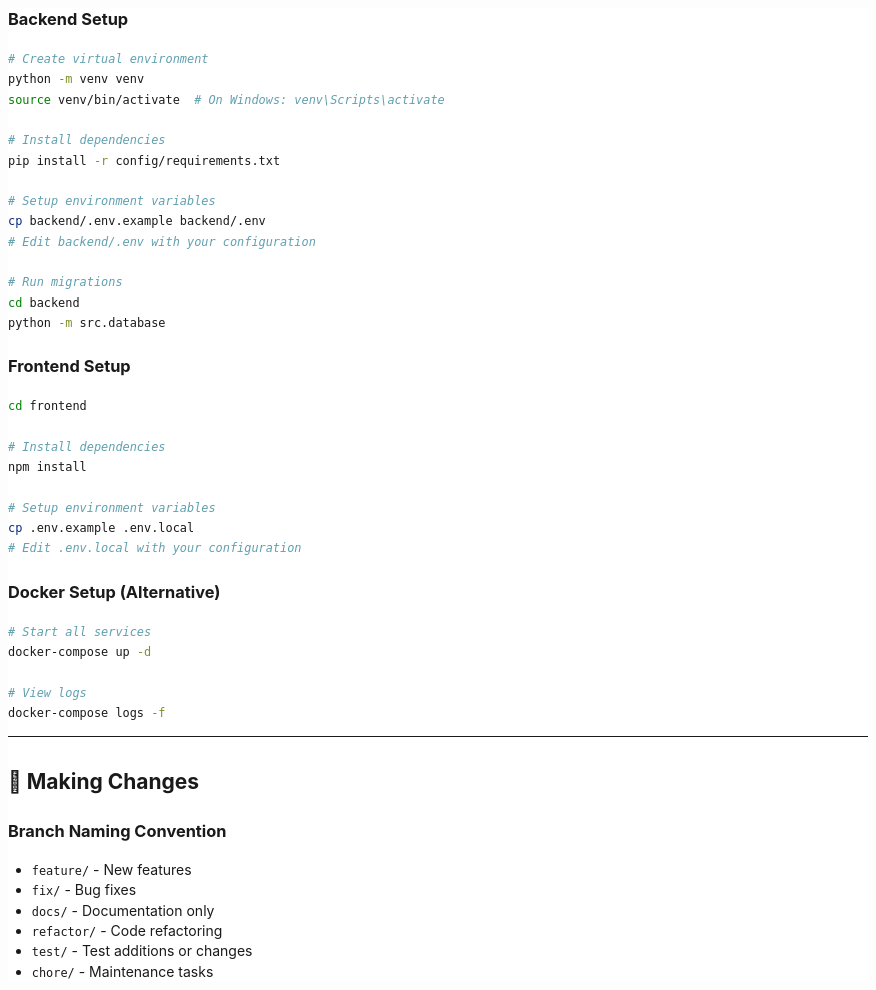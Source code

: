 ### **Backend Setup**
```bash
# Create virtual environment
python -m venv venv
source venv/bin/activate  # On Windows: venv\Scripts\activate

# Install dependencies
pip install -r config/requirements.txt

# Setup environment variables
cp backend/.env.example backend/.env
# Edit backend/.env with your configuration

# Run migrations
cd backend
python -m src.database
```

### **Frontend Setup**
```bash
cd frontend

# Install dependencies
npm install

# Setup environment variables
cp .env.example .env.local
# Edit .env.local with your configuration
```

### **Docker Setup** (Alternative)
```bash
# Start all services
docker-compose up -d

# View logs
docker-compose logs -f
```

---

## 🔨 **Making Changes**

### **Branch Naming Convention**
- `feature/` - New features
- `fix/` - Bug fixes
- `docs/` - Documentation only
- `refactor/` - Code refactoring
- `test/` - Test additions or changes
- `chore/` - Maintenance tasks
